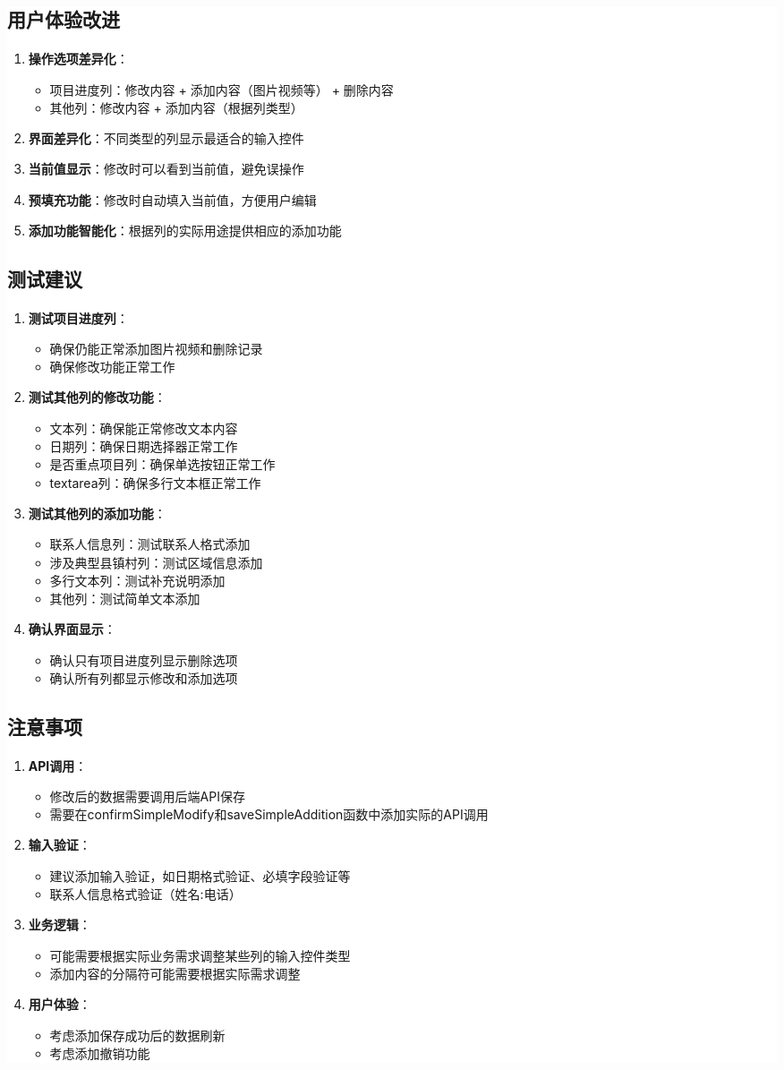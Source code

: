 ## 用户体验改进

1. **操作选项差异化**：
   - 项目进度列：修改内容 + 添加内容（图片视频等） + 删除内容
   - 其他列：修改内容 + 添加内容（根据列类型）

2. **界面差异化**：不同类型的列显示最适合的输入控件

3. **当前值显示**：修改时可以看到当前值，避免误操作

4. **预填充功能**：修改时自动填入当前值，方便用户编辑

5. **添加功能智能化**：根据列的实际用途提供相应的添加功能

## 测试建议

1. **测试项目进度列**：
   - 确保仍能正常添加图片视频和删除记录
   - 确保修改功能正常工作

2. **测试其他列的修改功能**：
   - 文本列：确保能正常修改文本内容
   - 日期列：确保日期选择器正常工作
   - 是否重点项目列：确保单选按钮正常工作
   - textarea列：确保多行文本框正常工作

3. **测试其他列的添加功能**：
   - 联系人信息列：测试联系人格式添加
   - 涉及典型县镇村列：测试区域信息添加
   - 多行文本列：测试补充说明添加
   - 其他列：测试简单文本添加

4. **确认界面显示**：
   - 确认只有项目进度列显示删除选项
   - 确认所有列都显示修改和添加选项

## 注意事项

1. **API调用**：
   - 修改后的数据需要调用后端API保存
   - 需要在confirmSimpleModify和saveSimpleAddition函数中添加实际的API调用

2. **输入验证**：
   - 建议添加输入验证，如日期格式验证、必填字段验证等
   - 联系人信息格式验证（姓名:电话）

3. **业务逻辑**：
   - 可能需要根据实际业务需求调整某些列的输入控件类型
   - 添加内容的分隔符可能需要根据实际需求调整

4. **用户体验**：
   - 考虑添加保存成功后的数据刷新
   - 考虑添加撤销功能
